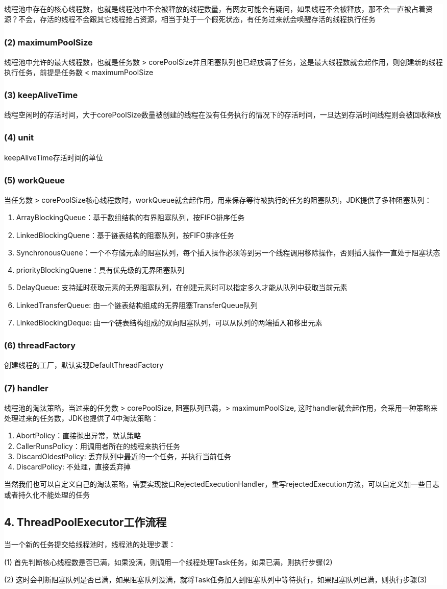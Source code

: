 线程池中存在的核心线程数，也就是线程池中不会被释放的线程数量，有网友可能会有疑问，如果线程不会被释放，那不会一直被占着资源？不会，存活的线程不会跟其它线程抢占资源，相当于处于一个假死状态，有任务过来就会唤醒存活的线程执行任务

###  (2) maximumPoolSize

线程池中允许的最大线程数，也就是任务数 > corePoolSize并且阻塞队列也已经放满了任务，这是最大线程数就会起作用，则创建新的线程执行任务，前提是任务数 < maximumPoolSize

### (3) keepAliveTime

线程空闲时的存活时间，大于corePoolSize数量被创建的线程在没有任务执行的情况下的存活时间，一旦达到存活时间线程则会被回收释放

### (4) unit

keepAliveTime存活时间的单位

### (5) workQueue

当任务数 > corePoolSize核心线程数时，workQueue就会起作用，用来保存等待被执行的任务的阻塞队列，JDK提供了多种阻塞队列：

1. ArrayBlockingQueue：基于数组结构的有界阻塞队列，按FIFO排序任务

2. LinkedBlockingQuene：基于链表结构的阻塞队列，按FIFO排序任务

3. SynchronousQuene：一个不存储元素的阻塞队列，每个插入操作必须等到另一个线程调用移除操作，否则插入操作一直处于阻塞状态

4. priorityBlockingQuene：具有优先级的无界阻塞队列

5. DelayQueue: 支持延时获取元素的无界阻塞队列，在创建元素时可以指定多久才能从队列中获取当前元素

6. LinkedTransferQueue: 由一个链表结构组成的无界阻塞TransferQueue队列

7. LinkedBlockingDeque: 由一个链表结构组成的双向阻塞队列，可以从队列的两端插入和移出元素

### (6) threadFactory

创建线程的工厂，默认实现DefaultThreadFactory

### (7) handler

线程池的淘汰策略，当过来的任务数 > corePoolSize, 阻塞队列已满，> maximumPoolSize, 这时handler就会起作用，会采用一种策略来处理过来的任务数，JDK也提供了4中淘汰策略：

1. AbortPolicy：直接抛出异常，默认策略
2. CallerRunsPolicy：用调用者所在的线程来执行任务
3. DiscardOldestPolicy: 丢弃队列中最近的一个任务，并执行当前任务
4. DiscardPolicy: 不处理，直接丢弃掉

当然我们也可以自定义自己的淘汰策略，需要实现接口RejectedExecutionHandler，重写rejectedExecution方法，可以自定义加一些日志或者持久化不能处理的任务

## 4. ThreadPoolExecutor工作流程

当一个新的任务提交给线程池时，线程池的处理步骤：

(1) 首先判断核心线程数是否已满，如果没满，则调用一个线程处理Task任务，如果已满，则执行步骤(2)

(2) 这时会判断阻塞队列是否已满，如果阻塞队列没满，就将Task任务加入到阻塞队列中等待执行，如果阻塞队列已满，则执行步骤(3)

